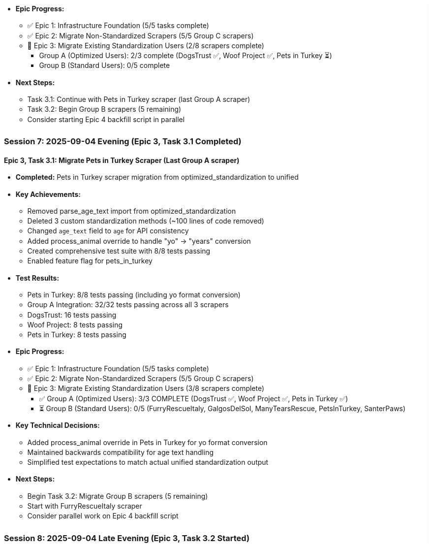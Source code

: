 - **Epic Progress:**

  - ✅ Epic 1: Infrastructure Foundation (5/5 tasks complete)
  - ✅ Epic 2: Migrate Non-Standardized Scrapers (5/5 Group C scrapers)
  - 🔄 Epic 3: Migrate Existing Standardization Users (2/8 scrapers complete)
    - Group A (Optimized Users): 2/3 complete (DogsTrust ✅, Woof Project ✅, Pets in Turkey ⏳)
    - Group B (Standard Users): 0/5 complete

- **Next Steps:**
  - Task 3.1: Continue with Pets in Turkey scraper (last Group A scraper)
  - Task 3.2: Begin Group B scrapers (5 remaining)
  - Consider starting Epic 4 backfill script in parallel

### Session 7: 2025-09-04 Evening (Epic 3, Task 3.1 Completed)

**Epic 3, Task 3.1: Migrate Pets in Turkey Scraper (Last Group A scraper)**

- **Completed:** Pets in Turkey scraper migration from optimized_standardization to unified
- **Key Achievements:**

  - Removed parse_age_text import from optimized_standardization
  - Deleted 3 custom standardization methods (~100 lines of code removed)
  - Changed `age_text` field to `age` for API consistency
  - Added process_animal override to handle "yo" → "years" conversion
  - Created comprehensive test suite with 8/8 tests passing
  - Enabled feature flag for pets_in_turkey

- **Test Results:**

  - Pets in Turkey: 8/8 tests passing (including yo format conversion)
  - Group A Integration: 32/32 tests passing across all 3 scrapers
  - DogsTrust: 16 tests passing
  - Woof Project: 8 tests passing
  - Pets in Turkey: 8 tests passing

- **Epic Progress:**

  - ✅ Epic 1: Infrastructure Foundation (5/5 tasks complete)
  - ✅ Epic 2: Migrate Non-Standardized Scrapers (5/5 Group C scrapers)
  - 🔄 Epic 3: Migrate Existing Standardization Users (3/8 scrapers complete)
    - ✅ Group A (Optimized Users): 3/3 COMPLETE (DogsTrust ✅, Woof Project ✅, Pets in Turkey ✅)
    - ⏳ Group B (Standard Users): 0/5 (FurryRescueItaly, GalgosDelSol, ManyTearsRescue, PetsInTurkey, SanterPaws)

- **Key Technical Decisions:**

  - Added process_animal override in Pets in Turkey for yo format conversion
  - Maintained backwards compatibility for age text handling
  - Simplified test expectations to match actual unified standardization output

- **Next Steps:**
  - Begin Task 3.2: Migrate Group B scrapers (5 remaining)
  - Start with FurryRescueItaly scraper
  - Consider parallel work on Epic 4 backfill script

### Session 8: 2025-09-04 Late Evening (Epic 3, Task 3.2 Started)
